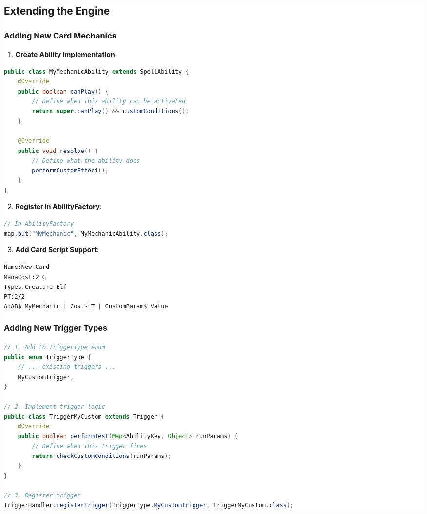 ## Extending the Engine

### Adding New Card Mechanics

1. **Create Ability Implementation**:
```java
public class MyMechanicAbility extends SpellAbility {
    @Override
    public boolean canPlay() {
        // Define when this ability can be activated
        return super.canPlay() && customConditions();
    }
    
    @Override
    public void resolve() {
        // Define what the ability does
        performCustomEffect();
    }
}
```

2. **Register in AbilityFactory**:
```java
// In AbilityFactory
map.put("MyMechanic", MyMechanicAbility.class);
```

3. **Add Card Script Support**:
```
Name:New Card
ManaCost:2 G
Types:Creature Elf
PT:2/2
A:AB$ MyMechanic | Cost$ T | CustomParam$ Value
```

### Adding New Trigger Types

```java
// 1. Add to TriggerType enum
public enum TriggerType {
    // ... existing triggers ...
    MyCustomTrigger,
}

// 2. Implement trigger logic
public class TriggerMyCustom extends Trigger {
    @Override
    public boolean performTest(Map<AbilityKey, Object> runParams) {
        // Define when this trigger fires
        return checkCustomConditions(runParams);
    }
}

// 3. Register trigger
TriggerHandler.registerTrigger(TriggerType.MyCustomTrigger, TriggerMyCustom.class);
```
